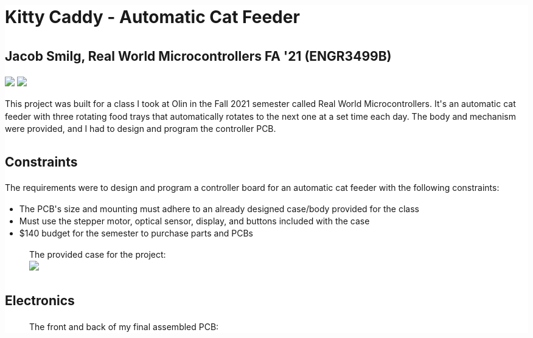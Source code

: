 # Kitty Caddy - Automatic Cat Feeder
## Jacob Smilg, Real World Microcontrollers FA '21 (ENGR3499B)

<img src="images/irl/menu_demo.gif" width="400">
<img src="images/irl/rotate_demo.gif" width="400">

This project was built for a class I took at Olin in the Fall 2021 semester called Real World Microcontrollers. It's an automatic cat feeder with three rotating food trays that automatically rotates to the next one at a set time each day. The body and mechanism were provided, and I had to design and program the controller PCB.


## Constraints

The requirements were to design and program a controller board for an automatic cat feeder with the following constraints:
- The PCB's size and mounting must adhere to an already designed case/body provided for the class
- Must use the stepper motor, optical sensor, display, and buttons included with the case
- $140 budget for the semester to purchase parts and PCBs

<figure>
<figcaption>The provided case for the project:</figcaption>
<img src="images/irl/final_case_on.jpg" width="400">
</figure>

## Electronics

<figure>
<figcaption>The front and back of my final assembled PCB:</figcaption>